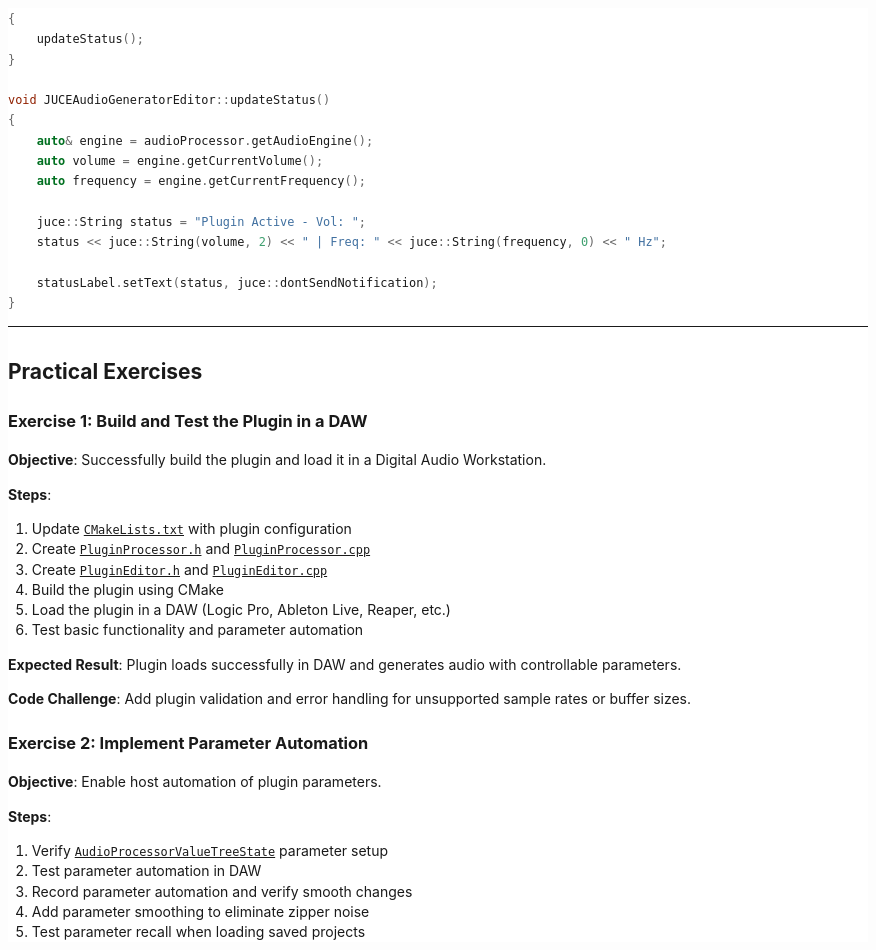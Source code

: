 ```cpp
{
    updateStatus();
}

void JUCEAudioGeneratorEditor::updateStatus()
{
    auto& engine = audioProcessor.getAudioEngine();
    auto volume = engine.getCurrentVolume();
    auto frequency = engine.getCurrentFrequency();

    juce::String status = "Plugin Active - Vol: ";
    status << juce::String(volume, 2) << " | Freq: " << juce::String(frequency, 0) << " Hz";

    statusLabel.setText(status, juce::dontSendNotification);
}
```

---

## Practical Exercises

### Exercise 1: Build and Test the Plugin in a DAW

**Objective**: Successfully build the plugin and load it in a Digital Audio Workstation.

**Steps**:
1. Update [`CMakeLists.txt`](CMakeLists.txt:1) with plugin configuration
2. Create [`PluginProcessor.h`](Source/PluginProcessor.h:1) and [`PluginProcessor.cpp`](Source/PluginProcessor.cpp:1)
3. Create [`PluginEditor.h`](Source/PluginEditor.h:1) and [`PluginEditor.cpp`](Source/PluginEditor.cpp:1)
4. Build the plugin using CMake
5. Load the plugin in a DAW (Logic Pro, Ableton Live, Reaper, etc.)
6. Test basic functionality and parameter automation

**Expected Result**: Plugin loads successfully in DAW and generates audio with controllable parameters.

**Code Challenge**: Add plugin validation and error handling for unsupported sample rates or buffer sizes.

### Exercise 2: Implement Parameter Automation

**Objective**: Enable host automation of plugin parameters.

**Steps**:
1. Verify [`AudioProcessorValueTreeState`](https://docs.juce.com/master/classAudioProcessorValueTreeState.html) parameter setup
2. Test parameter automation in DAW
3. Record parameter automation and verify smooth changes
4. Add parameter smoothing to eliminate zipper noise
5. Test parameter recall when loading saved projects
